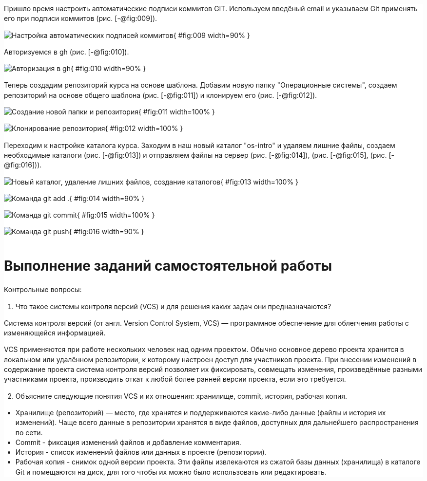 Пришло время настроить автоматические подписи коммитов GIT. Используем введёный email и указываем Git применять его при подписи коммитов (рис. [-@fig:009]).

![Настройка автоматических подписей коммитов](image/fig9.png){ #fig:009 width=90% }

Авторизуемся в gh (рис. [-@fig:010]).

![Авторизация в gh](image/fig10.png){ #fig:010 width=90% }

Теперь создадим репозиторий курса на основе шаблона. Добавим новую папку "Операционные системы", создаем репозиторий на основе общего шаблона (рис. [-@fig:011]) и клонируем его (рис. [-@fig:012]).

![Создание новой папки и репозитория](image/fig11.png){ #fig:011 width=100% }

![Клонирование репозитория](image/fig12.png){ #fig:012 width=100% }

Переходим к настройке каталога курса. Заходим в наш новый каталог "os-intro"  и удаляем лишние файлы, создаем необходимые каталоги  (рис. [-@fig:013]) и отправляем файлы на сервер  (рис. [-@fig:014]), (рис. [-@fig:015], (рис. [-@fig:016])).

![Новый каталог, удаление лишних файлов, создание каталогов](image/fig13.png){ #fig:013 width=100% }

![Команда git add .](image/fig14.png){ #fig:014 width=90% }

![Команда git commit](image/fig15.png){ #fig:015 width=100% }

![Команда git push](image/fig16.png){ #fig:016 width=90% }

# Выполнение заданий самостоятельной работы

Контрольные вопросы:

1. Что такое системы контроля версий (VCS) и для решения каких задач они предназначаются?

Система контроля версий (от англ. Version Control System, VCS) — программное обеспечение для облегчения работы с изменяющейся информацией.

VCS применяются при работе нескольких человек над одним проектом. Обычно основное дерево проекта хранится в локальном или удалённом репозитории, к которому настроен доступ для участников проекта. При внесении изменений в содержание проекта система контроля версий позволяет их фиксировать, совмещать изменения, произведённые разными участниками проекта, производить откат к любой более ранней версии проекта, если это требуется.

2. Объясните следующие понятия VCS и их отношения: хранилище, commit, история, рабочая копия.

* Хранилище (репозиторий) — место, где хранятся и поддерживаются какие-либо данные (файлы и история их изменений). Чаще всего данные в репозитории хранятся в виде файлов, доступных для дальнейшего распространения по сети.
* Commit - фиксация изменений файлов и добавление комментария.
* История - список изменений файлов или данных в проекте (репозитории).
* Рабочая копия - снимок одной версии проекта. Эти файлы извлекаются из сжатой базы данных (хранилища) в каталоге Git и помещаются на диск, для того чтобы их можно было использовать или редактировать. 
